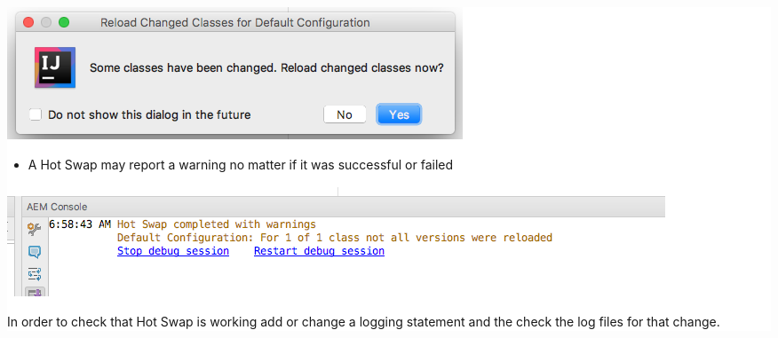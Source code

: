 ![Hot Swap Dialog](./img/10.1.Hot.Swap.Dialog.png)

* A Hot Swap may report a warning no matter if it was successful or failed

![Hot Swap Feedback](./img/10.2.Hot.Swap.Feedback.png)

In order to check that Hot Swap is working add or change a logging statement and the check the log files for
that change. 
